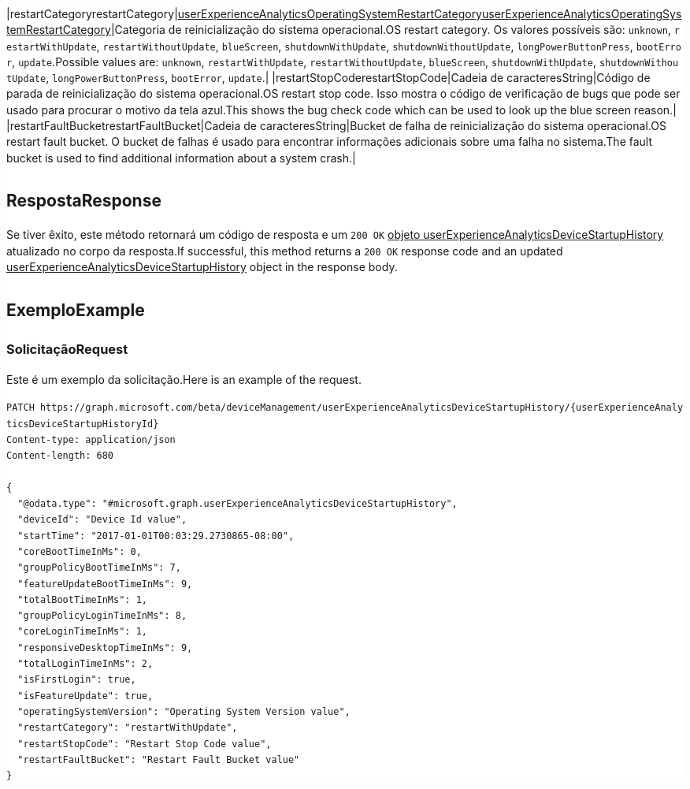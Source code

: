 |<span data-ttu-id="9e432-175">restartCategory</span><span class="sxs-lookup"><span data-stu-id="9e432-175">restartCategory</span></span>|[<span data-ttu-id="9e432-176">userExperienceAnalyticsOperatingSystemRestartCategory</span><span class="sxs-lookup"><span data-stu-id="9e432-176">userExperienceAnalyticsOperatingSystemRestartCategory</span></span>](../resources/intune-devices-userexperienceanalyticsoperatingsystemrestartcategory.md)|<span data-ttu-id="9e432-177">Categoria de reinicialização do sistema operacional.</span><span class="sxs-lookup"><span data-stu-id="9e432-177">OS restart category.</span></span> <span data-ttu-id="9e432-178">Os valores possíveis são: `unknown`, `restartWithUpdate`, `restartWithoutUpdate`, `blueScreen`, `shutdownWithUpdate`, `shutdownWithoutUpdate`, `longPowerButtonPress`, `bootError`, `update`.</span><span class="sxs-lookup"><span data-stu-id="9e432-178">Possible values are: `unknown`, `restartWithUpdate`, `restartWithoutUpdate`, `blueScreen`, `shutdownWithUpdate`, `shutdownWithoutUpdate`, `longPowerButtonPress`, `bootError`, `update`.</span></span>|
|<span data-ttu-id="9e432-179">restartStopCode</span><span class="sxs-lookup"><span data-stu-id="9e432-179">restartStopCode</span></span>|<span data-ttu-id="9e432-180">Cadeia de caracteres</span><span class="sxs-lookup"><span data-stu-id="9e432-180">String</span></span>|<span data-ttu-id="9e432-181">Código de parada de reinicialização do sistema operacional.</span><span class="sxs-lookup"><span data-stu-id="9e432-181">OS restart stop code.</span></span> <span data-ttu-id="9e432-182">Isso mostra o código de verificação de bugs que pode ser usado para procurar o motivo da tela azul.</span><span class="sxs-lookup"><span data-stu-id="9e432-182">This shows the bug check code which can be used to look up the blue screen reason.</span></span>|
|<span data-ttu-id="9e432-183">restartFaultBucket</span><span class="sxs-lookup"><span data-stu-id="9e432-183">restartFaultBucket</span></span>|<span data-ttu-id="9e432-184">Cadeia de caracteres</span><span class="sxs-lookup"><span data-stu-id="9e432-184">String</span></span>|<span data-ttu-id="9e432-185">Bucket de falha de reinicialização do sistema operacional.</span><span class="sxs-lookup"><span data-stu-id="9e432-185">OS restart fault bucket.</span></span> <span data-ttu-id="9e432-186">O bucket de falhas é usado para encontrar informações adicionais sobre uma falha no sistema.</span><span class="sxs-lookup"><span data-stu-id="9e432-186">The fault bucket is used to find additional information about a system crash.</span></span>|



## <a name="response"></a><span data-ttu-id="9e432-187">Resposta</span><span class="sxs-lookup"><span data-stu-id="9e432-187">Response</span></span>
<span data-ttu-id="9e432-188">Se tiver êxito, este método retornará um código de resposta e um `200 OK` [objeto userExperienceAnalyticsDeviceStartupHistory](../resources/intune-devices-userexperienceanalyticsdevicestartuphistory.md) atualizado no corpo da resposta.</span><span class="sxs-lookup"><span data-stu-id="9e432-188">If successful, this method returns a `200 OK` response code and an updated [userExperienceAnalyticsDeviceStartupHistory](../resources/intune-devices-userexperienceanalyticsdevicestartuphistory.md) object in the response body.</span></span>

## <a name="example"></a><span data-ttu-id="9e432-189">Exemplo</span><span class="sxs-lookup"><span data-stu-id="9e432-189">Example</span></span>

### <a name="request"></a><span data-ttu-id="9e432-190">Solicitação</span><span class="sxs-lookup"><span data-stu-id="9e432-190">Request</span></span>
<span data-ttu-id="9e432-191">Este é um exemplo da solicitação.</span><span class="sxs-lookup"><span data-stu-id="9e432-191">Here is an example of the request.</span></span>
``` http
PATCH https://graph.microsoft.com/beta/deviceManagement/userExperienceAnalyticsDeviceStartupHistory/{userExperienceAnalyticsDeviceStartupHistoryId}
Content-type: application/json
Content-length: 680

{
  "@odata.type": "#microsoft.graph.userExperienceAnalyticsDeviceStartupHistory",
  "deviceId": "Device Id value",
  "startTime": "2017-01-01T00:03:29.2730865-08:00",
  "coreBootTimeInMs": 0,
  "groupPolicyBootTimeInMs": 7,
  "featureUpdateBootTimeInMs": 9,
  "totalBootTimeInMs": 1,
  "groupPolicyLoginTimeInMs": 8,
  "coreLoginTimeInMs": 1,
  "responsiveDesktopTimeInMs": 9,
  "totalLoginTimeInMs": 2,
  "isFirstLogin": true,
  "isFeatureUpdate": true,
  "operatingSystemVersion": "Operating System Version value",
  "restartCategory": "restartWithUpdate",
  "restartStopCode": "Restart Stop Code value",
  "restartFaultBucket": "Restart Fault Bucket value"
}
```
